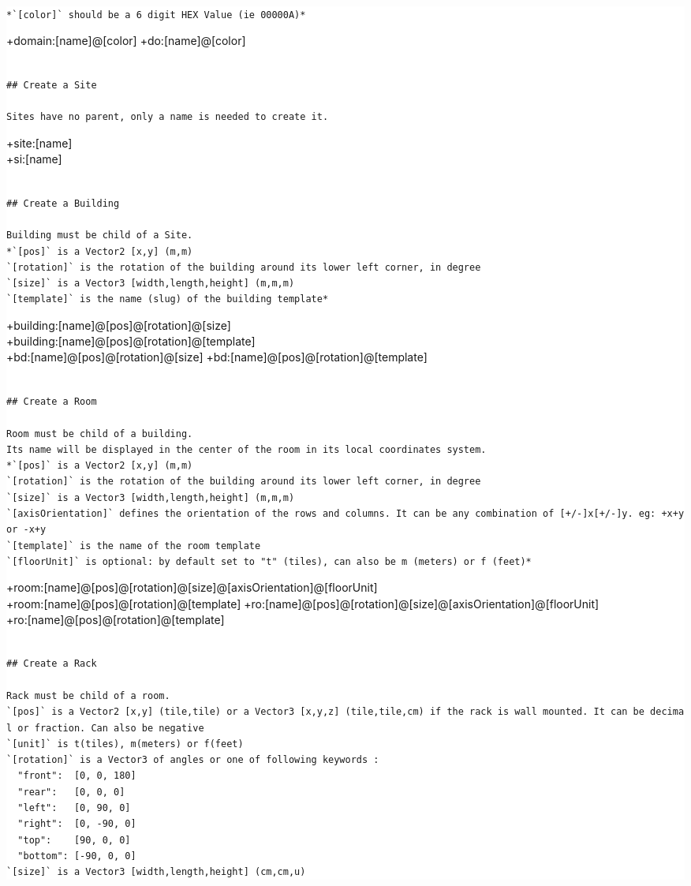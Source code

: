 ```
*`[color]` should be a 6 digit HEX Value (ie 00000A)*

```
+domain:[name]@[color]
+do:[name]@[color]
```

## Create a Site

Sites have no parent, only a name is needed to create it.

```
+site:[name]  
+si:[name]
```

## Create a Building

Building must be child of a Site.  
*`[pos]` is a Vector2 [x,y] (m,m)  
`[rotation]` is the rotation of the building around its lower left corner, in degree  
`[size]` is a Vector3 [width,length,height] (m,m,m)  
`[template]` is the name (slug) of the building template*

```
+building:[name]@[pos]@[rotation]@[size]  
+building:[name]@[pos]@[rotation]@[template]  
+bd:[name]@[pos]@[rotation]@[size]
+bd:[name]@[pos]@[rotation]@[template]
```

## Create a Room

Room must be child of a building.  
Its name will be displayed in the center of the room in its local coordinates system.  
*`[pos]` is a Vector2 [x,y] (m,m)  
`[rotation]` is the rotation of the building around its lower left corner, in degree  
`[size]` is a Vector3 [width,length,height] (m,m,m)  
`[axisOrientation]` defines the orientation of the rows and columns. It can be any combination of [+/-]x[+/-]y. eg: +x+y or -x+y  
`[template]` is the name of the room template  
`[floorUnit]` is optional: by default set to "t" (tiles), can also be m (meters) or f (feet)*

```
+room:[name]@[pos]@[rotation]@[size]@[axisOrientation]@[floorUnit]  
+room:[name]@[pos]@[rotation]@[template]
+ro:[name]@[pos]@[rotation]@[size]@[axisOrientation]@[floorUnit]  
+ro:[name]@[pos]@[rotation]@[template]
```

## Create a Rack

Rack must be child of a room.  
`[pos]` is a Vector2 [x,y] (tile,tile) or a Vector3 [x,y,z] (tile,tile,cm) if the rack is wall mounted. It can be decimal or fraction. Can also be negative  
`[unit]` is t(tiles), m(meters) or f(feet)  
`[rotation]` is a Vector3 of angles or one of following keywords :  
  "front":  [0, 0, 180]  
  "rear":   [0, 0, 0]  
  "left":   [0, 90, 0]  
  "right":  [0, -90, 0]  
  "top":    [90, 0, 0]  
  "bottom": [-90, 0, 0]  
`[size]` is a Vector3 [width,length,height] (cm,cm,u)  
```
